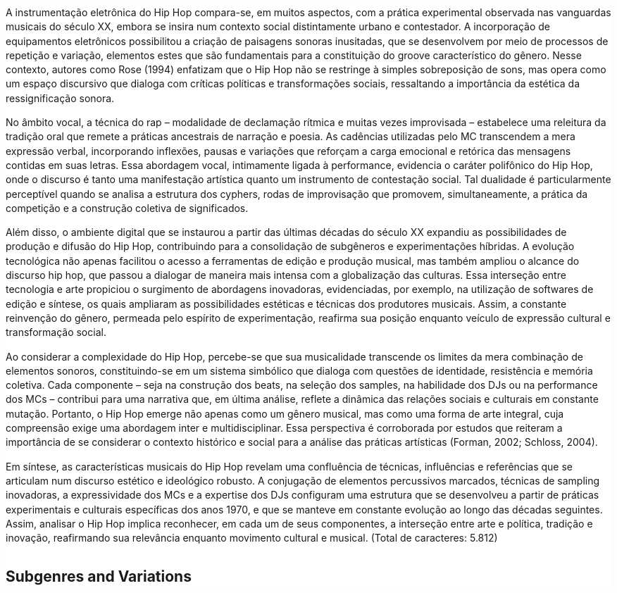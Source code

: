 A instrumentação eletrônica do Hip Hop compara-se, em muitos aspectos, com a prática experimental
observada nas vanguardas musicais do século XX, embora se insira num contexto social distintamente
urbano e contestador. A incorporação de equipamentos eletrônicos possibilitou a criação de paisagens
sonoras inusitadas, que se desenvolvem por meio de processos de repetição e variação, elementos
estes que são fundamentais para a constituição do groove característico do gênero. Nesse contexto,
autores como Rose (1994) enfatizam que o Hip Hop não se restringe à simples sobreposição de sons,
mas opera como um espaço discursivo que dialoga com críticas políticas e transformações sociais,
ressaltando a importância da estética da ressignificação sonora.

No âmbito vocal, a técnica do rap – modalidade de declamação rítmica e muitas vezes improvisada –
estabelece uma releitura da tradição oral que remete a práticas ancestrais de narração e poesia. As
cadências utilizadas pelo MC transcendem a mera expressão verbal, incorporando inflexões, pausas e
variações que reforçam a carga emocional e retórica das mensagens contidas em suas letras. Essa
abordagem vocal, intimamente ligada à performance, evidencia o caráter polifônico do Hip Hop, onde o
discurso é tanto uma manifestação artística quanto um instrumento de contestação social. Tal
dualidade é particularmente perceptível quando se analisa a estrutura dos cyphers, rodas de
improvisação que promovem, simultaneamente, a prática da competição e a construção coletiva de
significados.

Além disso, o ambiente digital que se instaurou a partir das últimas décadas do século XX expandiu
as possibilidades de produção e difusão do Hip Hop, contribuindo para a consolidação de subgêneros e
experimentações híbridas. A evolução tecnológica não apenas facilitou o acesso a ferramentas de
edição e produção musical, mas também ampliou o alcance do discurso hip hop, que passou a dialogar
de maneira mais intensa com a globalização das culturas. Essa interseção entre tecnologia e arte
propiciou o surgimento de abordagens inovadoras, evidenciadas, por exemplo, na utilização de
softwares de edição e síntese, os quais ampliaram as possibilidades estéticas e técnicas dos
produtores musicais. Assim, a constante reinvenção do gênero, permeada pelo espírito de
experimentação, reafirma sua posição enquanto veículo de expressão cultural e transformação social.

Ao considerar a complexidade do Hip Hop, percebe-se que sua musicalidade transcende os limites da
mera combinação de elementos sonoros, constituindo-se em um sistema simbólico que dialoga com
questões de identidade, resistência e memória coletiva. Cada componente – seja na construção dos
beats, na seleção dos samples, na habilidade dos DJs ou na performance dos MCs – contribui para uma
narrativa que, em última análise, reflete a dinâmica das relações sociais e culturais em constante
mutação. Portanto, o Hip Hop emerge não apenas como um gênero musical, mas como uma forma de arte
integral, cuja compreensão exige uma abordagem inter e multidisciplinar. Essa perspectiva é
corroborada por estudos que reiteram a importância de se considerar o contexto histórico e social
para a análise das práticas artísticas (Forman, 2002; Schloss, 2004).

Em síntese, as características musicais do Hip Hop revelam uma confluência de técnicas, influências
e referências que se articulam num discurso estético e ideológico robusto. A conjugação de elementos
percussivos marcados, técnicas de sampling inovadoras, a expressividade dos MCs e a expertise dos
DJs configuram uma estrutura que se desenvolveu a partir de práticas experimentais e culturais
específicas dos anos 1970, e que se manteve em constante evolução ao longo das décadas seguintes.
Assim, analisar o Hip Hop implica reconhecer, em cada um de seus componentes, a interseção entre
arte e política, tradição e inovação, reafirmando sua relevância enquanto movimento cultural e
musical. (Total de caracteres: 5.812)

## Subgenres and Variations
